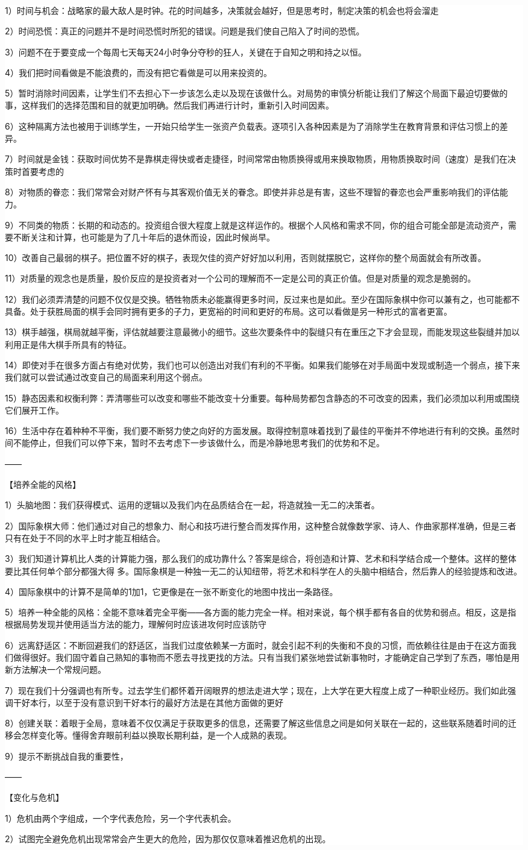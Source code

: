 1）时间与机会：战略家的最大敌人是时钟。花的时间越多，决策就会越好，但是思考时，制定决策的机会也将会溜走

2）时间恐慌：真正的问题并不是时间恐慌时所犯的错误。问题是我们使自己陷入了时间的恐慌。

3）问题不在于要变成一个每周七天每天24小时争分夺秒的狂人，关键在于自知之明和持之以恒。

4）我们把时间看做是不能浪费的，而没有把它看做是可以用来投资的。

5）暂时消除时间因素，让学生们不去担心下一步该怎么走以及现在该做什么。对局势的审慎分析能让我们了解这个局面下最迫切要做的事，这样我们的选择范围和目的就更加明确。然后我们再进行计时，重新引入时间因素。

6）这种隔离方法也被用于训练学生，一开始只给学生一张资产负载表。逐项引入各种因素是为了消除学生在教育背景和评估习惯上的差异。

7）时间就是金钱：获取时间优势不是靠棋走得快或者走捷径，时间常常由物质换得或用来换取物质，用物质换取时间（速度）是我们在决策时首要考虑的

8）对物质的眷恋：我们常常会对财产怀有与其客观价值无关的眷念。即使并非总是有害，这些不理智的眷恋也会严重影响我们的评估能力。

9）不同类的物质：长期的和动态的。投资组合很大程度上就是这样运作的。根据个人风格和需求不同，你的组合可能全部是流动资产，需要不断关注和计算，也可能是为了几十年后的退休而设，因此时候尚早。

10）改善自己最弱的棋子。把位置不好的棋子，表现欠佳的资产好好加以利用，否则就摆脱它，这样你的整个局面就会有所改善。

11）对质量的观念也是质量，股价反应的是投资者对一个公司的理解而不一定是公司的真正价值。但是对质量的观念是脆弱的。

12）我们必须弄清楚的问题不仅仅是交换。牺牲物质未必能赢得更多时间，反过来也是如此。至少在国际象棋中你可以兼有之，也可能都不具备。处于获胜局面的棋手会同时拥有更多的子力，更宽裕的时间和更好的布局。这可以看做是另一种形式的富者更富。

13）棋手越强，棋局就越平衡，评估就越要注意最微小的细节。这些次要条件中的裂缝只有在重压之下才会显现，而能发现这些裂缝并加以利用正是伟大棋手所具有的特征。

14）即使对手在很多方面占有绝对优势，我们也可以创造出对我们有利的不平衡。如果我们能够在对手局面中发现或制造一个弱点，接下来我们就可以尝试通过改变自己的局面来利用这个弱点。

15）静态因素和权衡利弊：弄清哪些可以改变和哪些不能改变十分重要。每种局势都包含静态的不可改变的因素，我们必须加以利用或围绕它们展开工作。

16）生活中存在着种种不平衡，我们要不断努力使之向好的方面发展。取得控制意味着找到了最佳的平衡并不停地进行有利的交换。虽然时间不能停止，但我们可以停下来，暂时不去考虑下一步该做什么，而是冷静地思考我们的优势和不足。

——

【培养全能的风格】

1）头脑地图：我们获得模式、运用的逻辑以及我们内在品质结合在一起，将造就独一无二的决策者。

2）国际象棋大师：他们通过对自己的想象力、耐心和技巧进行整合而发挥作用，这种整合就像数学家、诗人、作曲家那样准确，但是三者只有在处于不同的水平上时才能互相结合。

3）我们知道计算机比人类的计算能力强，那么我们的成功靠什么？答案是综合，将创造和计算、艺术和科学结合成一个整体。这样的整体要比其任何单个部分都强大得 多。国际象棋是一种独一无二的认知纽带，将艺术和科学在人的头脑中相结合，然后靠人的经验提炼和改进。

4）国际象棋中的计算不是简单的1加1，它更像是在一张不断变化的地图中找出一条路径。

5）培养一种全能的风格：全能不意味着完全平衡——各方面的能力完全一样。相对来说，每个棋手都有各自的优势和弱点。相反，这是指根据局势发现并使用适当方法的能力，理解何时应该进攻何时应该防守

6）远离舒适区：不断回避我们的舒适区，当我们过度依赖某一方面时，就会引起不利的失衡和不良的习惯，而依赖往往是由于在这方面我们做得很好。我们固守着自己熟知的事物而不愿去寻找更找的方法。只有当我们紧张地尝试新事物时，才能确定自己学到了东西，哪怕是用新方法解决一个常规问题。

7）现在我们十分强调也有所专。过去学生们都怀着开阔眼界的想法走进大学；现在，上大学在更大程度上成了一种职业经历。我们如此强调干好本行，以至于没有意识到干好本行的最好方法是在其他方面做的更好

8）创建关联：着眼于全局，意味着不仅仅满足于获取更多的信息，还需要了解这些信息之间是如何关联在一起的，这些联系随着时间的迁移会怎样变化等。懂得舍弃眼前利益以换取长期利益，是一个人成熟的表现。

9）提示不断挑战自我的重要性，

——

【变化与危机】

1）危机由两个字组成，一个字代表危险，另一个字代表机会。

2）试图完全避免危机出现常常会产生更大的危险，因为那仅仅意味着推迟危机的出现。
